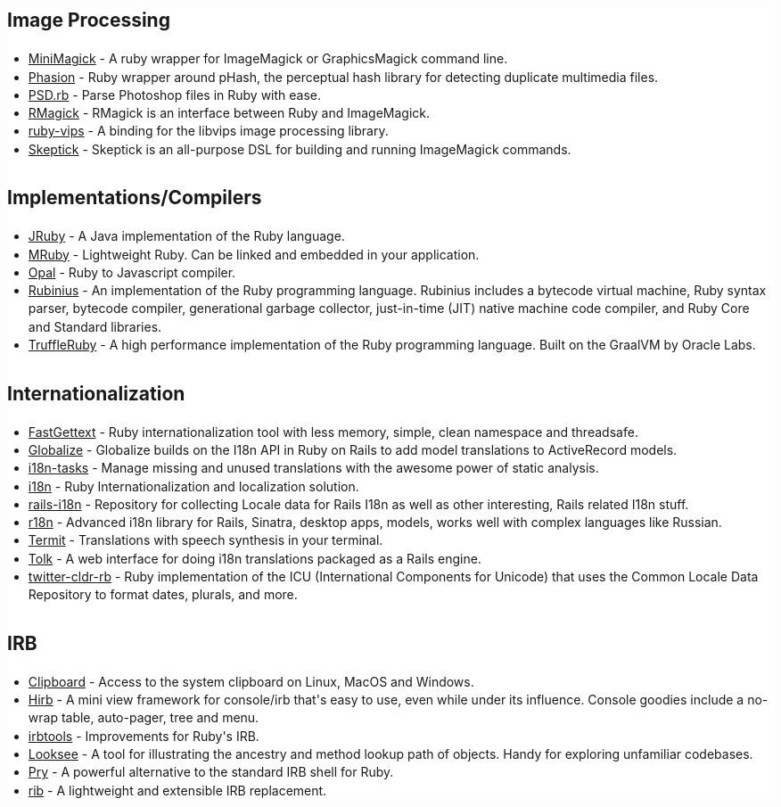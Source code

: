 ## Image Processing

* [MiniMagick](https://github.com/minimagick/minimagick) - A ruby wrapper for ImageMagick or GraphicsMagick command line.
* [Phasion](https://github.com/westonplatter/phashion) - Ruby wrapper around pHash, the perceptual hash library for detecting duplicate multimedia files.
* [PSD.rb](https://github.com/layervault/psd.rb) - Parse Photoshop files in Ruby with ease.
* [RMagick](https://github.com/rmagick/rmagick) - RMagick is an interface between Ruby and ImageMagick.
* [ruby-vips](https://github.com/jcupitt/ruby-vips) - A binding for the libvips image processing library.
* [Skeptick](https://github.com/maxim/skeptick) - Skeptick is an all-purpose DSL for building and running ImageMagick commands.

## Implementations/Compilers

* [JRuby](https://github.com/jruby/jruby) - A Java implementation of the Ruby language.
* [MRuby](https://github.com/mruby/mruby) - Lightweight Ruby. Can be linked and embedded in your application.
* [Opal](https://github.com/opal/opal) - Ruby to Javascript compiler.
* [Rubinius](https://github.com/rubinius/rubinius) - An implementation of the Ruby programming language. Rubinius includes a bytecode virtual machine, Ruby syntax parser, bytecode compiler, generational garbage collector, just-in-time (JIT) native machine code compiler, and Ruby Core and Standard libraries.
* [TruffleRuby](https://github.com/oracle/truffleruby) - A high performance implementation of the Ruby programming language. Built on the GraalVM by Oracle Labs.

## Internationalization

* [FastGettext](https://github.com/grosser/fast_gettext) - Ruby internationalization tool with less memory, simple, clean namespace and threadsafe.
* [Globalize](https://github.com/globalize/globalize) - Globalize builds on the I18n API in Ruby on Rails to add model translations to ActiveRecord models.
* [i18n-tasks](https://github.com/glebm/i18n-tasks) - Manage missing and unused translations with the awesome power of static analysis.
* [i18n](https://github.com/svenfuchs/i18n) - Ruby Internationalization and localization solution.
* [rails-i18n](https://github.com/svenfuchs/rails-i18n) - Repository for collecting Locale data for Rails I18n as well as other interesting, Rails related I18n stuff.
* [r18n](https://github.com/ai/r18n) - Advanced i18n library for Rails, Sinatra, desktop apps, models, works well with complex languages like Russian.
* [Termit](https://github.com/pawurb/termit) - Translations with speech synthesis in your terminal.
* [Tolk](https://github.com/tolk/tolk) - A web interface for doing i18n translations packaged as a Rails engine.
* [twitter-cldr-rb](https://github.com/twitter/twitter-cldr-rb) - Ruby implementation of the ICU (International Components for Unicode) that uses the Common Locale Data Repository to format dates, plurals, and more.

## IRB

* [Clipboard](https://github.com/janlelis/clipboard) - Access to the system clipboard on Linux, MacOS and Windows.
* [Hirb](https://github.com/cldwalker/hirb) - A mini view framework for console/irb that's easy to use, even while under its influence. Console goodies include a no-wrap table, auto-pager, tree and menu.
* [irbtools](https://github.com/janlelis/irbtools) - Improvements for Ruby's IRB.
* [Looksee](https://github.com/oggy/looksee) - A tool for illustrating the ancestry and method lookup path of objects. Handy for exploring unfamiliar codebases.
* [Pry](https://github.com/pry/pry) - A powerful alternative to the standard IRB shell for Ruby.
* [rib](http://rib.godfat.org) - A lightweight and extensible IRB replacement.
